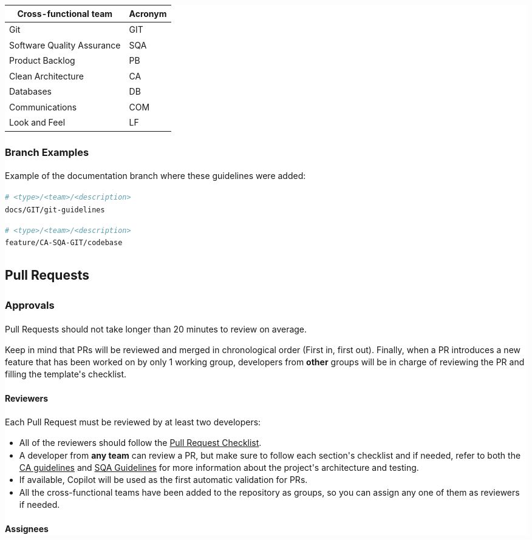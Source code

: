 |Cross-functional team|Acronym|
|-|-|
|Git|GIT|
|Software Quality Assurance|SQA|
|Product Backlog|PB|
|Clean Architecture|CA|
|Databases|DB|
|Communications|COM|
|Look and Feel|LF|

### Branch Examples

Example of the documentation branch where these guidelines were added:

```sh
# <type>/<team>/<description>
docs/GIT/git-guidelines
```

```sh
# <type>/<team>/<description>
feature/CA-SQA-GIT/codebase
```

## Pull Requests

### Approvals

Pull Requests should not take longer than 20 minutes to review on average. 

Keep in mind that PRs will be reviewed and merged in chronological order (First in, first out). Finally, when a PR introduces a new feature that has been worked on by only 1 working group, developers from **other** groups will be in charge of reviewing the PR and filling the template's checklist.

#### Reviewers

Each Pull Request must be reviewed by at least two developers:

- All of the reviewers should follow the [Pull Request Checklist](#pull-request-template).
- A developer from **any team** can review a PR, but make sure to follow each section's checklist and if needed, refer to both the [CA guidelines](/Guidelines/SQA-GUIDELINES.md) and [SQA Guidelines](/Guidelines/SQA-GUIDELINES.md) for more information about the project's architecture and testing.
- If available, Copilot will be used as the first automatic validation for PRs.
- All the cross-functional teams have been added to the repository as groups, so you can assign any one of them as reviewers if needed.

#### Assignees
